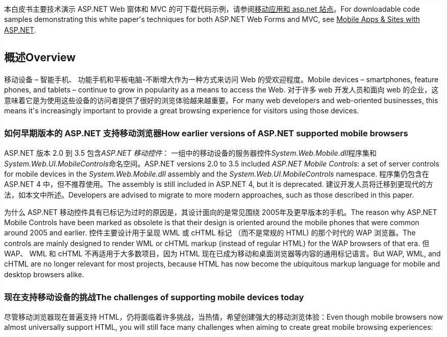 <span data-ttu-id="4904e-117">本白皮书主要技术演示 ASP.NET Web 窗体和 MVC 的可下载代码示例，请参阅[移动应用和 asp.net 站点](https://docs.microsoft.com/aspnet/mobile/overview)。</span><span class="sxs-lookup"><span data-stu-id="4904e-117">For downloadable code samples demonstrating this white paper's techniques for both ASP.NET Web Forms and MVC, see [Mobile Apps & Sites with ASP.NET](https://docs.microsoft.com/aspnet/mobile/overview).</span></span>

## <a name="overview"></a><span data-ttu-id="4904e-118">概述</span><span class="sxs-lookup"><span data-stu-id="4904e-118">Overview</span></span>

<span data-ttu-id="4904e-119">移动设备 – 智能手机、 功能手机和平板电脑-不断增大作为一种方式来访问 Web 的受欢迎程度。</span><span class="sxs-lookup"><span data-stu-id="4904e-119">Mobile devices – smartphones, feature phones, and tablets – continue to grow in popularity as a means to access the Web.</span></span> <span data-ttu-id="4904e-120">对于许多 web 开发人员和面向 web 的企业，这意味着它是为使用这些设备的访问者提供了很好的浏览体验越来越重要。</span><span class="sxs-lookup"><span data-stu-id="4904e-120">For many web developers and web-oriented businesses, this means it's increasingly important to provide a great browsing experience for visitors using those devices.</span></span>

### <a name="how-earlier-versions-of-aspnet-supported-mobile-browsers"></a><span data-ttu-id="4904e-121">如何早期版本的 ASP.NET 支持移动浏览器</span><span class="sxs-lookup"><span data-stu-id="4904e-121">How earlier versions of ASP.NET supported mobile browsers</span></span>

<span data-ttu-id="4904e-122">ASP.NET 版本 2.0 到 3.5 包含*ASP.NET 移动控件*： 一组中的移动设备的服务器控件*System.Web.Mobile.dll*程序集和*System.Web.UI.MobileControls*命名空间。</span><span class="sxs-lookup"><span data-stu-id="4904e-122">ASP.NET versions 2.0 to 3.5 included *ASP.NET Mobile Controls*: a set of server controls for mobile devices in the *System.Web.Mobile.dll* assembly and the *System.Web.UI.MobileControls* namespace.</span></span> <span data-ttu-id="4904e-123">程序集仍包含在 ASP.NET 4 中，但不推荐使用。</span><span class="sxs-lookup"><span data-stu-id="4904e-123">The assembly is still included in ASP.NET 4, but it is deprecated.</span></span> <span data-ttu-id="4904e-124">建议开发人员将迁移到更现代的方法，如本文中所述。</span><span class="sxs-lookup"><span data-stu-id="4904e-124">Developers are advised to migrate to more modern approaches, such as those described in this paper.</span></span>

<span data-ttu-id="4904e-125">为什么 ASP.NET 移动控件具有已标记为过时的原因是，其设计面向的是常见围绕 2005年及更早版本的手机。</span><span class="sxs-lookup"><span data-stu-id="4904e-125">The reason why ASP.NET Mobile Controls have been marked as obsolete is that their design is oriented around the mobile phones that were common around 2005 and earlier.</span></span> <span data-ttu-id="4904e-126">控件主要设计用于呈现 WML 或 cHTML 标记 （而不是常规的 HTML) 的那个时代的 WAP 浏览器。</span><span class="sxs-lookup"><span data-stu-id="4904e-126">The controls are mainly designed to render WML or cHTML markup (instead of regular HTML) for the WAP browsers of that era.</span></span> <span data-ttu-id="4904e-127">但 WAP、 WML 和 cHTML 不再适用于大多数项目，因为 HTML 现在已成为移动和桌面浏览器等内容的通用标记语言。</span><span class="sxs-lookup"><span data-stu-id="4904e-127">But WAP, WML, and cHTML are no longer relevant for most projects, because HTML has now become the ubiquitous markup language for mobile and desktop browsers alike.</span></span>

### <a name="the-challenges-of-supporting-mobile-devices-today"></a><span data-ttu-id="4904e-128">现在支持移动设备的挑战</span><span class="sxs-lookup"><span data-stu-id="4904e-128">The challenges of supporting mobile devices today</span></span>

<span data-ttu-id="4904e-129">尽管移动浏览器现在普遍支持 HTML，仍将面临着许多挑战，当热情，希望创建强大的移动浏览体验：</span><span class="sxs-lookup"><span data-stu-id="4904e-129">Even though mobile browsers now almost universally support HTML, you will still face many challenges when aiming to create great mobile browsing experiences:</span></span>
